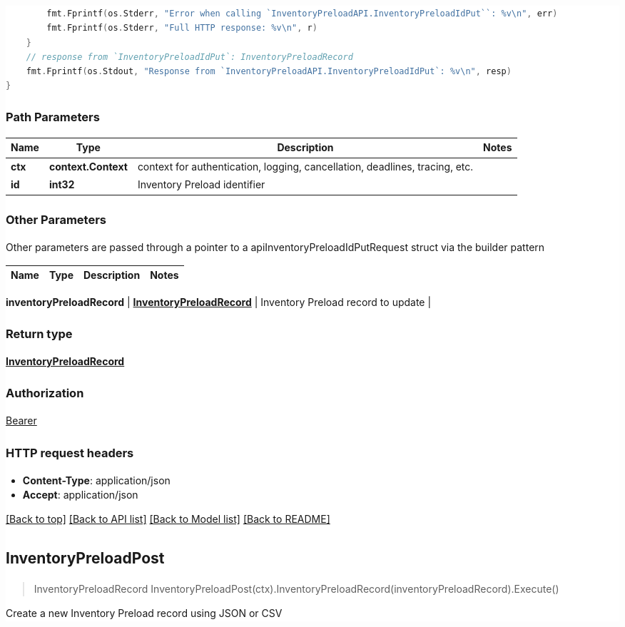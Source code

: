 ```go
        fmt.Fprintf(os.Stderr, "Error when calling `InventoryPreloadAPI.InventoryPreloadIdPut``: %v\n", err)
        fmt.Fprintf(os.Stderr, "Full HTTP response: %v\n", r)
    }
    // response from `InventoryPreloadIdPut`: InventoryPreloadRecord
    fmt.Fprintf(os.Stdout, "Response from `InventoryPreloadAPI.InventoryPreloadIdPut`: %v\n", resp)
}
```

### Path Parameters


Name | Type | Description  | Notes
------------- | ------------- | ------------- | -------------
**ctx** | **context.Context** | context for authentication, logging, cancellation, deadlines, tracing, etc.
**id** | **int32** | Inventory Preload identifier | 

### Other Parameters

Other parameters are passed through a pointer to a apiInventoryPreloadIdPutRequest struct via the builder pattern


Name | Type | Description  | Notes
------------- | ------------- | ------------- | -------------

 **inventoryPreloadRecord** | [**InventoryPreloadRecord**](InventoryPreloadRecord.md) | Inventory Preload record to update | 

### Return type

[**InventoryPreloadRecord**](InventoryPreloadRecord.md)

### Authorization

[Bearer](../README.md#Bearer)

### HTTP request headers

- **Content-Type**: application/json
- **Accept**: application/json

[[Back to top]](#) [[Back to API list]](../README.md#documentation-for-api-endpoints)
[[Back to Model list]](../README.md#documentation-for-models)
[[Back to README]](../README.md)


## InventoryPreloadPost

> InventoryPreloadRecord InventoryPreloadPost(ctx).InventoryPreloadRecord(inventoryPreloadRecord).Execute()

Create a new Inventory Preload record using JSON or CSV 
